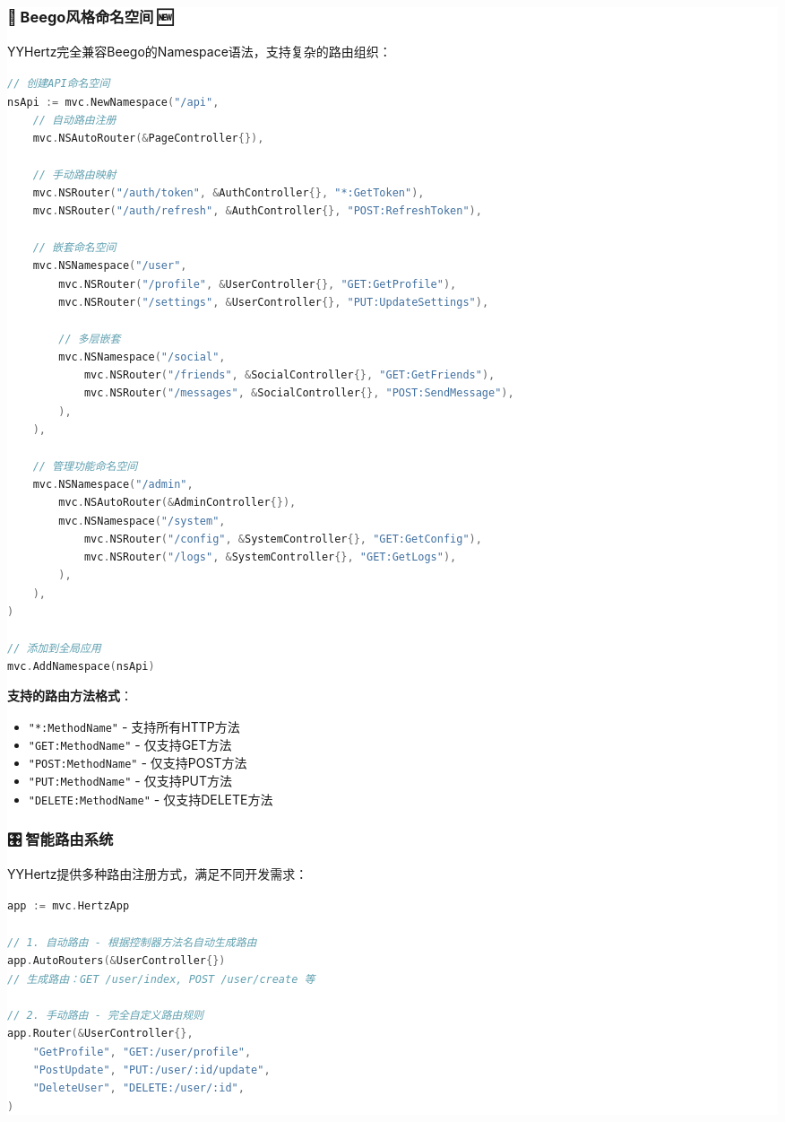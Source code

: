 ### 📁 Beego风格命名空间 🆕

YYHertz完全兼容Beego的Namespace语法，支持复杂的路由组织：

```go
// 创建API命名空间
nsApi := mvc.NewNamespace("/api",
    // 自动路由注册
    mvc.NSAutoRouter(&PageController{}),
    
    // 手动路由映射
    mvc.NSRouter("/auth/token", &AuthController{}, "*:GetToken"),
    mvc.NSRouter("/auth/refresh", &AuthController{}, "POST:RefreshToken"),
    
    // 嵌套命名空间
    mvc.NSNamespace("/user",
        mvc.NSRouter("/profile", &UserController{}, "GET:GetProfile"),
        mvc.NSRouter("/settings", &UserController{}, "PUT:UpdateSettings"),
        
        // 多层嵌套
        mvc.NSNamespace("/social",
            mvc.NSRouter("/friends", &SocialController{}, "GET:GetFriends"),
            mvc.NSRouter("/messages", &SocialController{}, "POST:SendMessage"),
        ),
    ),
    
    // 管理功能命名空间
    mvc.NSNamespace("/admin",
        mvc.NSAutoRouter(&AdminController{}),
        mvc.NSNamespace("/system",
            mvc.NSRouter("/config", &SystemController{}, "GET:GetConfig"),
            mvc.NSRouter("/logs", &SystemController{}, "GET:GetLogs"),
        ),
    ),
)

// 添加到全局应用
mvc.AddNamespace(nsApi)
```

**支持的路由方法格式**：
- `"*:MethodName"` - 支持所有HTTP方法
- `"GET:MethodName"` - 仅支持GET方法
- `"POST:MethodName"` - 仅支持POST方法
- `"PUT:MethodName"` - 仅支持PUT方法
- `"DELETE:MethodName"` - 仅支持DELETE方法

### 🎛️ 智能路由系统

YYHertz提供多种路由注册方式，满足不同开发需求：

```go
app := mvc.HertzApp

// 1. 自动路由 - 根据控制器方法名自动生成路由
app.AutoRouters(&UserController{})
// 生成路由：GET /user/index, POST /user/create 等

// 2. 手动路由 - 完全自定义路由规则
app.Router(&UserController{},
    "GetProfile", "GET:/user/profile",
    "PostUpdate", "PUT:/user/:id/update",
    "DeleteUser", "DELETE:/user/:id",
)

```